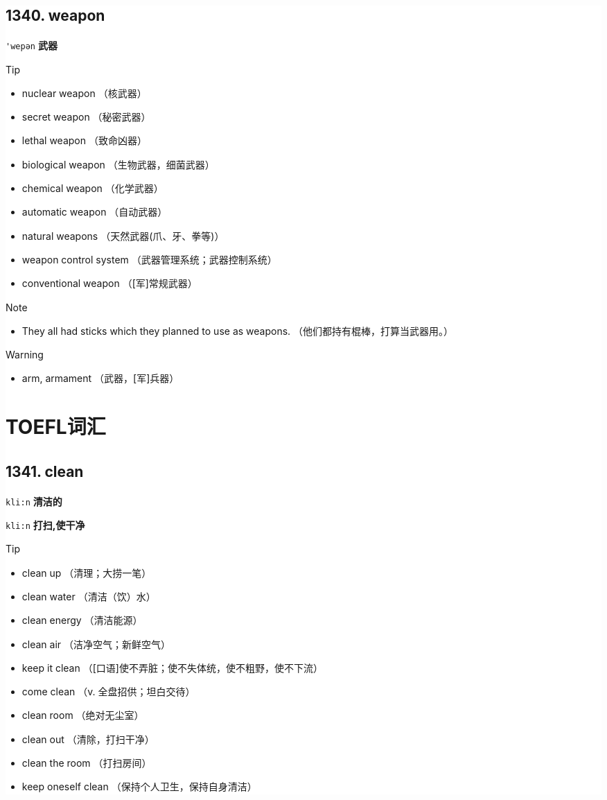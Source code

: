## 1340. weapon

`'wepən`  **武器**

> [!TIP]
>
> - nuclear weapon （核武器）
>
> - secret weapon （秘密武器）
>
> - lethal weapon （致命凶器）
>
> - biological weapon （生物武器，细菌武器）
>
> - chemical weapon （化学武器）
>
> - automatic weapon （自动武器）
>
> - natural weapons （天然武器(爪、牙、拳等)）
>
> - weapon control system （武器管理系统；武器控制系统）
>
> - conventional weapon （[军]常规武器）
>

> [!NOTE]
>
> - They all had sticks which they planned to use as weapons. （他们都持有棍棒，打算当武器用。）
>

> [!WARNING]
>
> - arm, armament （武器，[军]兵器）
>

# TOEFL词汇

## 1341. clean

`kli:n`  **清洁的**

`kli:n`  **打扫,使干净**

> [!TIP]
>
> - clean up （清理；大捞一笔）
>
> - clean water （清洁（饮）水）
>
> - clean energy （清洁能源）
>
> - clean air （洁净空气；新鲜空气）
>
> - keep it clean （[口语]使不弄脏；使不失体统，使不粗野，使不下流）
>
> - come clean （v. 全盘招供；坦白交待）
>
> - clean room （绝对无尘室）
>
> - clean out （清除，打扫干净）
>
> - clean the room （打扫房间）
>
> - keep oneself clean （保持个人卫生，保持自身清洁）